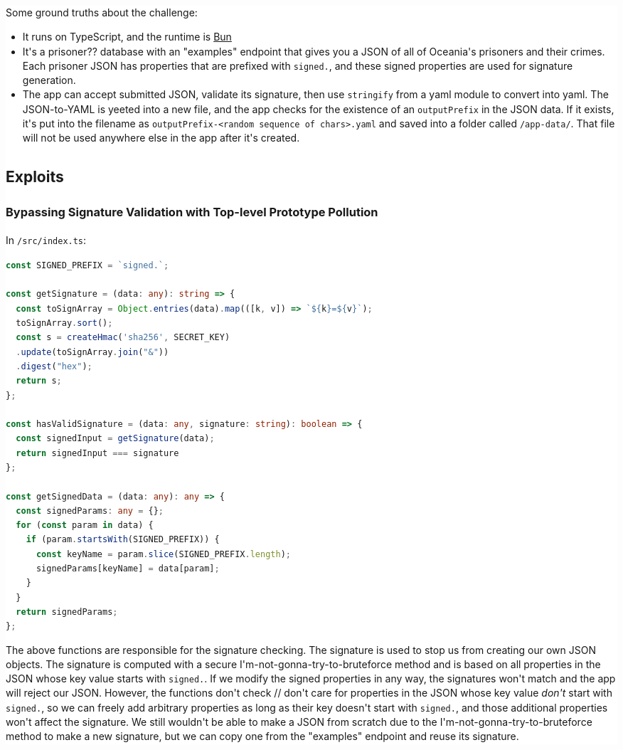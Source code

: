 Some ground truths about the challenge:

- It runs on TypeScript, and the runtime is [Bun](https://bun.sh/)
- It's a prisoner?? database with an "examples" endpoint that gives you a JSON of all of Oceania's prisoners and their crimes. Each prisoner JSON has properties that are prefixed with `signed.`, and these signed properties are used for signature generation. 
- The app can accept submitted JSON, validate its signature, then use `stringify` from a yaml module to convert into yaml. The JSON-to-YAML is yeeted into a new file, and the app checks for the existence of an `outputPrefix` in the JSON data. If it exists, it's put into the filename as `outputPrefix-<random sequence of chars>.yaml` and saved into a folder called `/app-data/`. That file will not be used anywhere else in the app after it's created. 

## Exploits

### Bypassing Signature Validation with Top-level Prototype Pollution

In `/src/index.ts`:
```ts
const SIGNED_PREFIX = `signed.`;

const getSignature = (data: any): string => {
  const toSignArray = Object.entries(data).map(([k, v]) => `${k}=${v}`);
  toSignArray.sort();
  const s = createHmac('sha256', SECRET_KEY)
  .update(toSignArray.join("&"))
  .digest("hex");
  return s;
};

const hasValidSignature = (data: any, signature: string): boolean => {
  const signedInput = getSignature(data);
  return signedInput === signature
};

const getSignedData = (data: any): any => {
  const signedParams: any = {};
  for (const param in data) {
    if (param.startsWith(SIGNED_PREFIX)) {
      const keyName = param.slice(SIGNED_PREFIX.length);
      signedParams[keyName] = data[param];
    }
  }
  return signedParams;
};
```

The above functions are responsible for the signature checking. The signature is used to stop us from creating our own JSON objects. The signature is computed with a secure I'm-not-gonna-try-to-bruteforce method and is based on all properties in the JSON whose key value starts with `signed.`. If we modify the signed properties in any way, the signatures won't match and the app will reject our JSON. However, the functions don't check // don't care for properties in the JSON whose key value _don't_ start with `signed.`, so we can freely add arbitrary properties as long as their key doesn't start with `signed.`, and those additional properties won't affect the signature. We still wouldn't be able to make a JSON from scratch due to the I'm-not-gonna-try-to-bruteforce method to make a new signature, but we can copy one from the "examples" endpoint and reuse its signature. 
